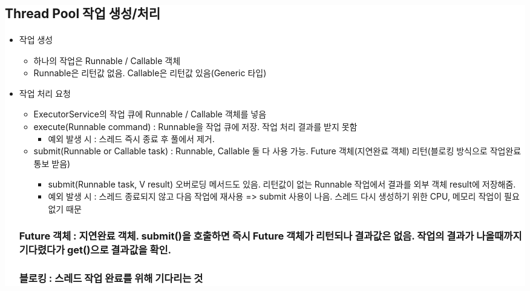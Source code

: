 ## Thread Pool 작업 생성/처리
  * 작업 생성
    - 하나의 작업은 Runnable / Callable 객체
    - Runnable은 리턴값 없음. Callable은 리턴값 있음(Generic 타입)
  * 작업 처리 요청
    - ExecutorService의 작업 큐에 Runnable / Callable 객체를 넣음
    - execute(Runnable command) : Runnable을 작업 큐에 저장. 작업 처리 결과를 받지 못함
      - 예외 발생 시 : 스레드 즉시 종료 후 풀에서 제거.
    - submit(Runnable or Callable<V> task) : Runnable, Callable 둘 다 사용 가능. Future 객체(지연완료 객체) 리턴(블로킹 방식으로 작업완료 통보 받음)
      - submit(Runnable task, V result) 오버로딩 메서드도 있음. 리턴값이 없는 Runnable 작업에서 결과를 외부 객체 result에 저장해줌.
      - 예외 발생 시 : 스레드 종료되지 않고 다음 작업에 재사용 => submit 사용이 나음. 스레드 다시 생성하기 위한 CPU, 메모리 작업이 필요 없기 때문

    ### Future 객체 : 지연완료 객체. submit()을 호출하면 즉시 Future 객체가 리턴되나 결과값은 없음. 작업의 결과가 나올때까지 기다렸다가 get()으로 결과값을 확인.
    ### 블로킹 : 스레드 작업 완료를 위해 기다리는 것


